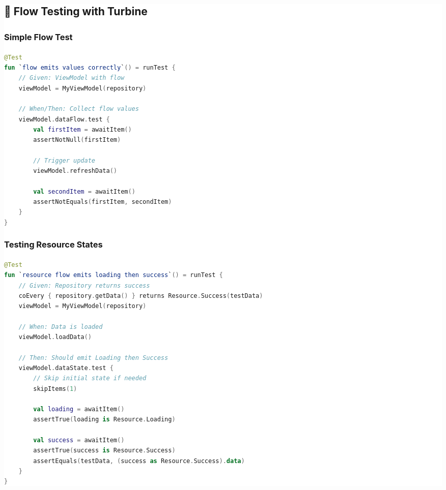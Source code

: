 
## 🌊 Flow Testing with Turbine

### Simple Flow Test

```kotlin
@Test
fun `flow emits values correctly`() = runTest {
    // Given: ViewModel with flow
    viewModel = MyViewModel(repository)
    
    // When/Then: Collect flow values
    viewModel.dataFlow.test {
        val firstItem = awaitItem()
        assertNotNull(firstItem)
        
        // Trigger update
        viewModel.refreshData()
        
        val secondItem = awaitItem()
        assertNotEquals(firstItem, secondItem)
    }
}
```

### Testing Resource States

```kotlin
@Test
fun `resource flow emits loading then success`() = runTest {
    // Given: Repository returns success
    coEvery { repository.getData() } returns Resource.Success(testData)
    viewModel = MyViewModel(repository)
    
    // When: Data is loaded
    viewModel.loadData()
    
    // Then: Should emit Loading then Success
    viewModel.dataState.test {
        // Skip initial state if needed
        skipItems(1)
        
        val loading = awaitItem()
        assertTrue(loading is Resource.Loading)
        
        val success = awaitItem()
        assertTrue(success is Resource.Success)
        assertEquals(testData, (success as Resource.Success).data)
    }
}
```
